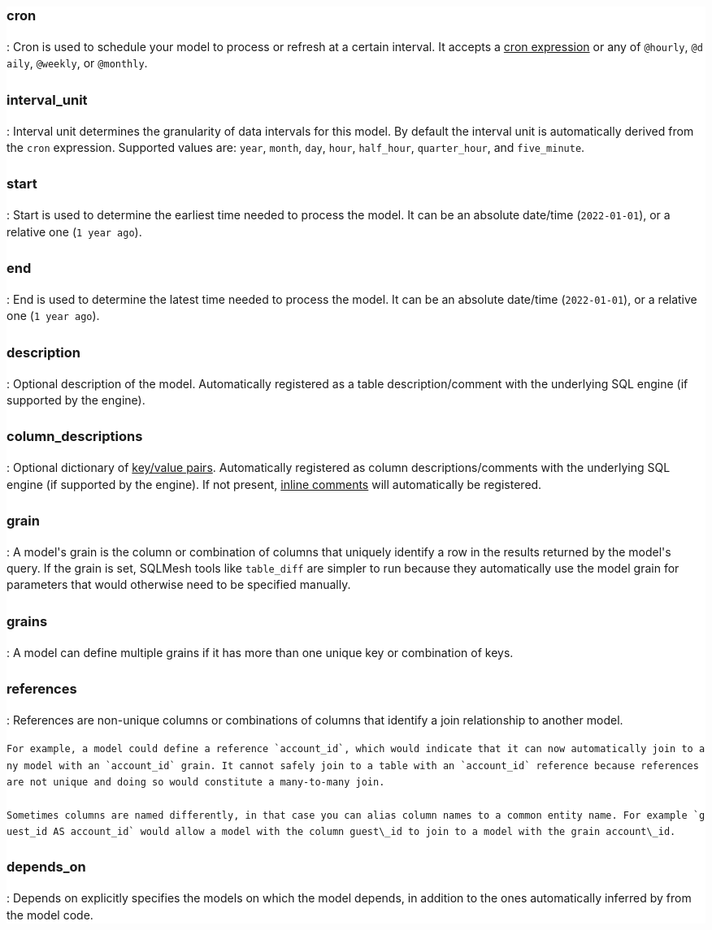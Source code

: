 ### cron
:   Cron is used to schedule your model to process or refresh at a certain interval. It accepts a [cron expression](https://en.wikipedia.org/wiki/Cron) or any of `@hourly`, `@daily`, `@weekly`, or `@monthly`.

### interval_unit
:   Interval unit determines the granularity of data intervals for this model. By default the interval unit is automatically derived from the `cron` expression. Supported values are: `year`, `month`, `day`, `hour`, `half_hour`, `quarter_hour`, and `five_minute`.

### start
:   Start is used to determine the earliest time needed to process the model. It can be an absolute date/time (`2022-01-01`), or a relative one (`1 year ago`).

### end
:   End is used to determine the latest time needed to process the model. It can be an absolute date/time (`2022-01-01`), or a relative one (`1 year ago`).

### description
:   Optional description of the model. Automatically registered as a table description/comment with the underlying SQL engine (if supported by the engine).

### column_descriptions
:   Optional dictionary of [key/value pairs](#explicit-column-comments). Automatically registered as column descriptions/comments with the underlying SQL engine (if supported by the engine). If not present, [inline comments](#inline-column-comments) will automatically be registered.

### grain
:   A model's grain is the column or combination of columns that uniquely identify a row in the results returned by the model's query. If the grain is set, SQLMesh tools like `table_diff` are simpler to run because they automatically use the model grain for parameters that would otherwise need to be specified manually.

### grains
:   A model can define multiple grains if it has more than one unique key or combination of keys.

### references
:   References are non-unique columns or combinations of columns that identify a join relationship to another model.

    For example, a model could define a reference `account_id`, which would indicate that it can now automatically join to any model with an `account_id` grain. It cannot safely join to a table with an `account_id` reference because references are not unique and doing so would constitute a many-to-many join.

    Sometimes columns are named differently, in that case you can alias column names to a common entity name. For example `guest_id AS account_id` would allow a model with the column guest\_id to join to a model with the grain account\_id.

### depends_on
:   Depends on explicitly specifies the models on which the model depends, in addition to the ones automatically inferred by from the model code.
